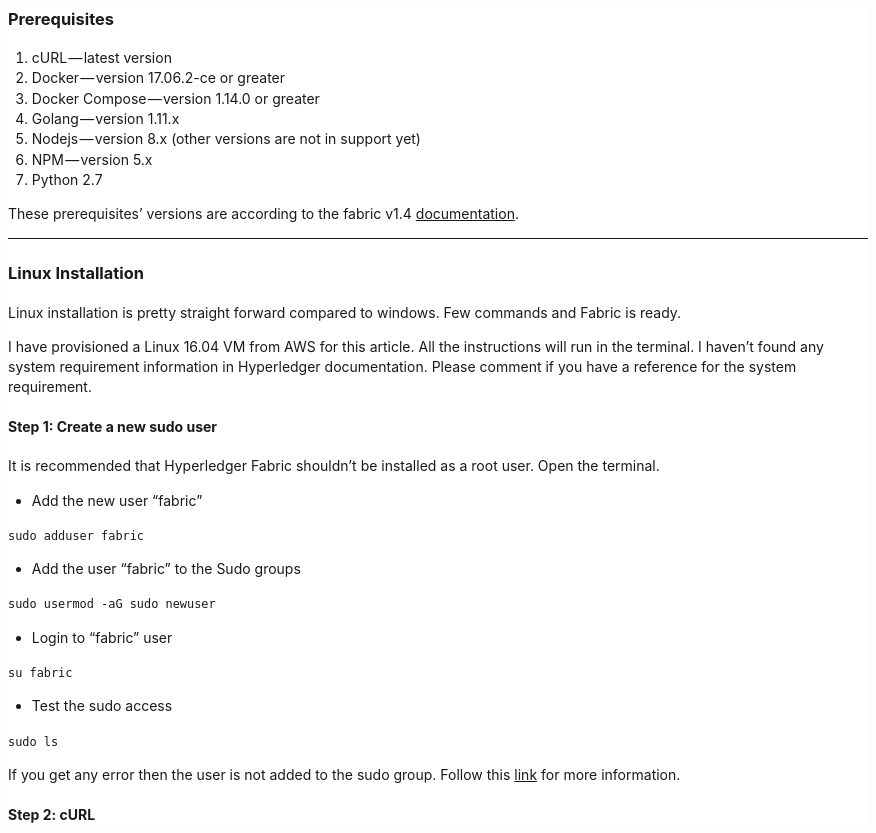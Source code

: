 
### **Prerequisites**

1.  cURL — latest version
2.  Docker — version 17.06.2-ce or greater
3.  Docker Compose — version 1.14.0 or greater
4.  Golang — version 1.11.x
5.  Nodejs — version 8.x (other versions are not in support yet)
6.  NPM — version 5.x
7.  Python 2.7

These prerequisites’ versions are according to the fabric v1.4 [documentation](https://hyperledger-fabric.readthedocs.io/en/release-1.4/prereqs.html).

---

### **Linux Installation**

Linux installation is pretty straight forward compared to windows. Few commands and Fabric is ready.

I have provisioned a Linux 16.04 VM from AWS for this article. All the instructions will run in the terminal. I haven’t found any system requirement information in Hyperledger documentation. Please comment if you have a reference for the system requirement.

#### **Step 1: Create a new sudo user**

It is recommended that Hyperledger Fabric shouldn’t be installed as a root user. Open the terminal.

- Add the new user “fabric”

```
sudo adduser fabric
```

- Add the user “fabric” to the Sudo groups

```
sudo usermod -aG sudo newuser
```

- Login to “fabric” user

```
su fabric
```

- Test the sudo access

```
sudo ls
```

If you get any error then the user is not added to the sudo group. Follow this [link](https://www.digitalocean.com/community/tutorials/how-to-add-and-delete-users-on-ubuntu-16-04) for more information.

#### **Step 2: cURL**
